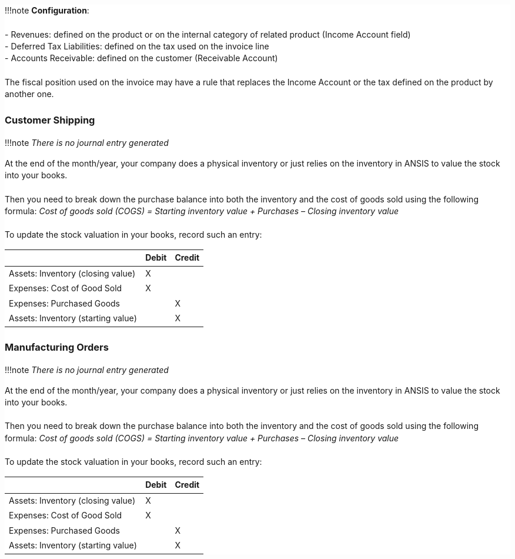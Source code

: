 !!!note
    **Configuration**:
        <br /><br />
        - Revenues: defined on the product or on the internal category of related product (Income Account field) <BR />
        - Deferred Tax Liabilities: defined on the tax used on the invoice line <BR />
        - Accounts Receivable: defined on the customer (Receivable Account)
        <br /><br />
    The fiscal position used on the invoice may have a rule that replaces the Income Account or the tax defined on the product by another one.

### Customer Shipping

!!!note
    _There is no journal entry generated_
    
At the end of the month/year, your company does a physical inventory or just relies on the inventory in ANSIS to value the stock into your books.
<br /><br />
Then you need to break down the purchase balance into both the inventory and the cost of goods sold using the following formula: _Cost of goods sold (COGS) = Starting inventory value + Purchases – Closing inventory value_
<br /><br />
To update the stock valuation in your books, record such an entry:

|                                    | Debit | Credit |
| ---------------------------------- | ----- | ------ |
| Assets: Inventory (closing value)  | X     |        |
| Expenses: Cost of Good Sold        | X     |        |
| Expenses: Purchased Goods          |       | X      |
| Assets: Inventory (starting value) |       | X      |

### Manufacturing Orders

!!!note
    _There is no journal entry generated_
    
At the end of the month/year, your company does a physical inventory or just relies on the inventory in ANSIS to value the stock into your books.
<br /><br />
Then you need to break down the purchase balance into both the inventory and the cost of goods sold using the following formula: _Cost of goods sold (COGS) = Starting inventory value + Purchases – Closing inventory value_
<br /><br />
To update the stock valuation in your books, record such an entry:

|                                    | Debit | Credit |
| ---------------------------------- | ----- | ------ |
| Assets: Inventory (closing value)  | X     |        |
| Expenses: Cost of Good Sold        | X     |        |
| Expenses: Purchased Goods          |       | X      |
| Assets: Inventory (starting value) |       | X      |

